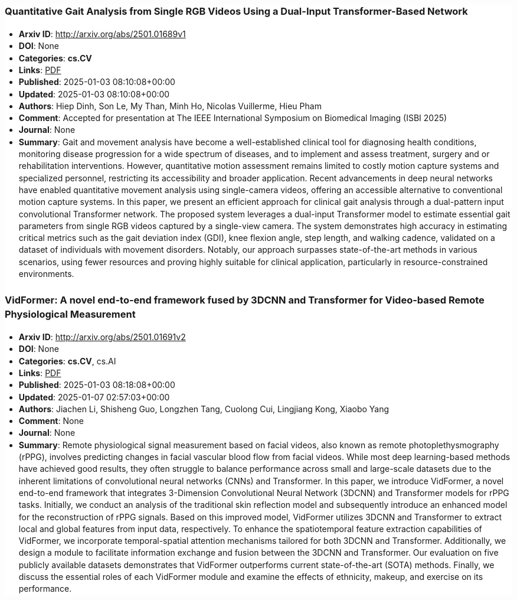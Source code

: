 

### Quantitative Gait Analysis from Single RGB Videos Using a Dual-Input Transformer-Based Network
- **Arxiv ID**: http://arxiv.org/abs/2501.01689v1
- **DOI**: None
- **Categories**: **cs.CV**
- **Links**: [PDF](http://arxiv.org/pdf/2501.01689v1)
- **Published**: 2025-01-03 08:10:08+00:00
- **Updated**: 2025-01-03 08:10:08+00:00
- **Authors**: Hiep Dinh, Son Le, My Than, Minh Ho, Nicolas Vuillerme, Hieu Pham
- **Comment**: Accepted for presentation at The IEEE International Symposium on
  Biomedical Imaging (ISBI 2025)
- **Journal**: None
- **Summary**: Gait and movement analysis have become a well-established clinical tool for diagnosing health conditions, monitoring disease progression for a wide spectrum of diseases, and to implement and assess treatment, surgery and or rehabilitation interventions. However, quantitative motion assessment remains limited to costly motion capture systems and specialized personnel, restricting its accessibility and broader application. Recent advancements in deep neural networks have enabled quantitative movement analysis using single-camera videos, offering an accessible alternative to conventional motion capture systems. In this paper, we present an efficient approach for clinical gait analysis through a dual-pattern input convolutional Transformer network. The proposed system leverages a dual-input Transformer model to estimate essential gait parameters from single RGB videos captured by a single-view camera. The system demonstrates high accuracy in estimating critical metrics such as the gait deviation index (GDI), knee flexion angle, step length, and walking cadence, validated on a dataset of individuals with movement disorders. Notably, our approach surpasses state-of-the-art methods in various scenarios, using fewer resources and proving highly suitable for clinical application, particularly in resource-constrained environments.



### VidFormer: A novel end-to-end framework fused by 3DCNN and Transformer for Video-based Remote Physiological Measurement
- **Arxiv ID**: http://arxiv.org/abs/2501.01691v2
- **DOI**: None
- **Categories**: **cs.CV**, cs.AI
- **Links**: [PDF](http://arxiv.org/pdf/2501.01691v2)
- **Published**: 2025-01-03 08:18:08+00:00
- **Updated**: 2025-01-07 02:57:03+00:00
- **Authors**: Jiachen Li, Shisheng Guo, Longzhen Tang, Cuolong Cui, Lingjiang Kong, Xiaobo Yang
- **Comment**: None
- **Journal**: None
- **Summary**: Remote physiological signal measurement based on facial videos, also known as remote photoplethysmography (rPPG), involves predicting changes in facial vascular blood flow from facial videos. While most deep learning-based methods have achieved good results, they often struggle to balance performance across small and large-scale datasets due to the inherent limitations of convolutional neural networks (CNNs) and Transformer. In this paper, we introduce VidFormer, a novel end-to-end framework that integrates 3-Dimension Convolutional Neural Network (3DCNN) and Transformer models for rPPG tasks. Initially, we conduct an analysis of the traditional skin reflection model and subsequently introduce an enhanced model for the reconstruction of rPPG signals. Based on this improved model, VidFormer utilizes 3DCNN and Transformer to extract local and global features from input data, respectively. To enhance the spatiotemporal feature extraction capabilities of VidFormer, we incorporate temporal-spatial attention mechanisms tailored for both 3DCNN and Transformer. Additionally, we design a module to facilitate information exchange and fusion between the 3DCNN and Transformer. Our evaluation on five publicly available datasets demonstrates that VidFormer outperforms current state-of-the-art (SOTA) methods. Finally, we discuss the essential roles of each VidFormer module and examine the effects of ethnicity, makeup, and exercise on its performance.
